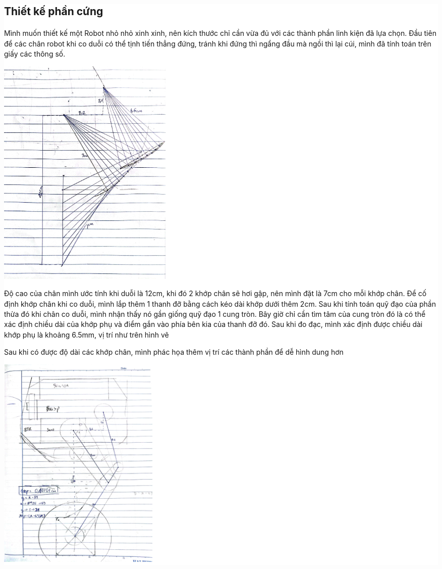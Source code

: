 ## Thiết kế phần cứng

Mình muốn thiết kế một Robot nhỏ nhỏ xinh xinh, nên kích thước chỉ cần vừa đủ với các thành phần linh kiện đã lựa chọn. Đầu tiên để các chân robot khi co duỗi có thể tịnh tiến thẳng đứng, tránh khi đứng thì ngẩng đầu mà ngồi thì lại cúi, mình đã tính toán trên giấy các thông số.

![Thiết kế độ dài chân](./Images/Thietke1.png)

Độ cao của chân mình ước tính khi duỗi là 12cm, khi đó 2 khớp chân sẽ hơi gập, nên mình đặt là 7cm cho mỗi khớp chân. Để cố định khớp chân khi co duỗi, mình lắp thêm 1 thanh đỡ bằng cách kéo dài khớp dưới thêm 2cm. Sau khi tính toán quỹ đạo của phần thừa đó khi chân co duỗi, mình nhận thấy nó gần giống quỹ đạo 1 cung tròn. Bây giờ chỉ cần tìm tâm của cung tròn đó là có thể xác định chiều dài của khớp phụ và điểm gắn vào phía bên kia của thanh đỡ đó. Sau khi đo đạc, mình xác định được chiều dài khớp phụ là khoảng 6.5mm, vị trí như trên hình vẽ

Sau khi có được độ dài các khớp chân, mình phác họa thêm vị trí các thành phần để dễ hình dung hơn

![Thiết kế các thành phần của Robot](./Images/Thietke2.png)
